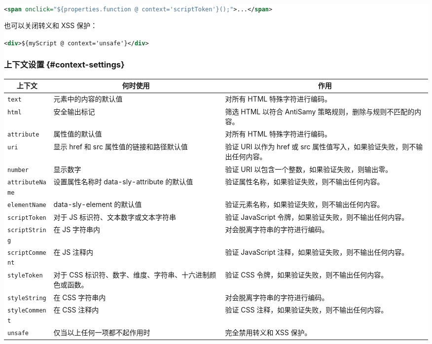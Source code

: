```xml
<span onclick="${properties.function @ context='scriptToken'}();">...</span>
```

也可以关闭转义和 XSS 保护：

```xml
<div>${myScript @ context='unsafe'}</div>
```

### 上下文设置 {#context-settings}

| 上下文 | 何时使用 | 作用 |
|--- |--- |--- |
| `text` | 元素中的内容的默认值 | 对所有 HTML 特殊字符进行编码。 |
| `html` | 安全输出标记 | 筛选 HTML 以符合 AntiSamy 策略规则，删除与规则不匹配的内容。 |
| `attribute` | 属性值的默认值 | 对所有 HTML 特殊字符进行编码。 |
| `uri` | 显示 href 和 src 属性值的链接和路径默认值 | 验证 URI 以作为 href 或 src 属性值写入，如果验证失败，则不输出任何内容。 |
| `number` | 显示数字 | 验证 URI 以包含一个整数，如果验证失败，则输出零。 |
| `attributeName` | 设置属性名称时 data-sly-attribute 的默认值 | 验证属性名称，如果验证失败，则不输出任何内容。 |
| `elementName` | data-sly-element 的默认值 | 验证元素名称，如果验证失败，则不输出任何内容。 |
| `scriptToken` | 对于 JS 标识符、文本数字或文本字符串 | 验证 JavaScript 令牌，如果验证失败，则不输出任何内容。 |
| `scriptString` | 在 JS 字符串内 | 对会脱离字符串的字符进行编码。 |
| `scriptComment` | 在 JS 注释内 | 验证 JavaScript 注释，如果验证失败，则不输出任何内容。 |
| `styleToken` | 对于 CSS 标识符、数字、维度、字符串、十六进制颜色或函数。 | 验证 CSS 令牌，如果验证失败，则不输出任何内容。 |
| `styleString` | 在 CSS 字符串内 | 对会脱离字符串的字符进行编码。 |
| `styleComment` | 在 CSS 注释内 | 验证 CSS 注释，如果验证失败，则不输出任何内容。 |
| `unsafe` | 仅当以上任何一项都不起作用时 | 完全禁用转义和 XSS 保护。 |
